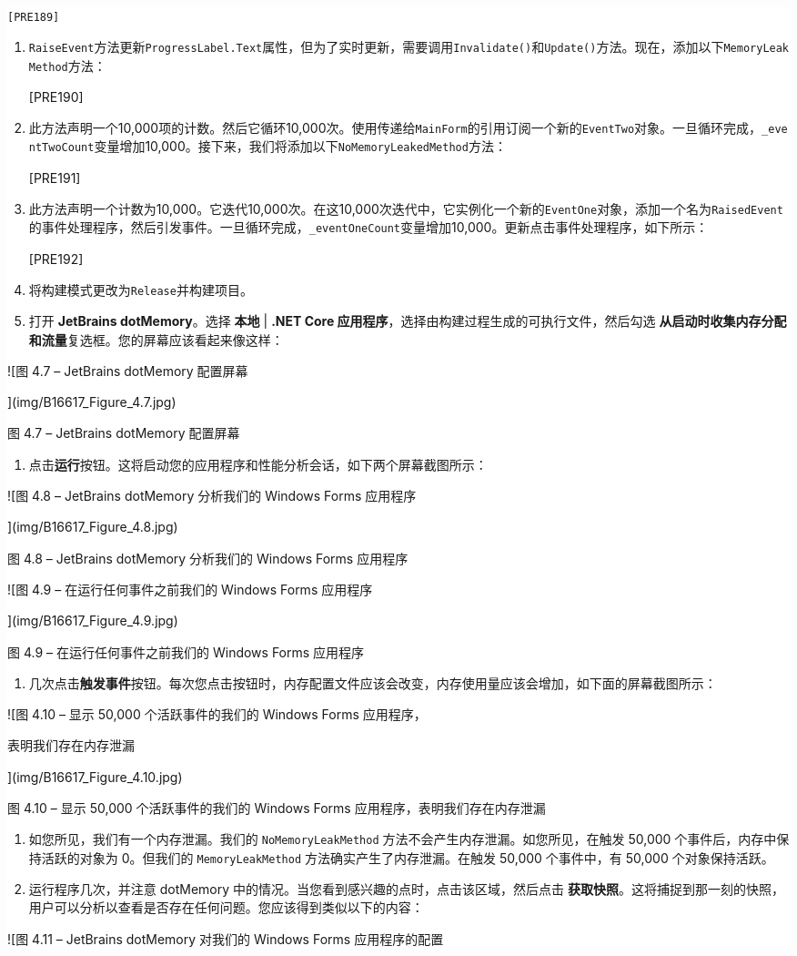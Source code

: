     [PRE189]

1.  `RaiseEvent`方法更新`ProgressLabel.Text`属性，但为了实时更新，需要调用`Invalidate()`和`Update()`方法。现在，添加以下`MemoryLeakMethod`方法：

    [PRE190]

1.  此方法声明一个10,000项的计数。然后它循环10,000次。使用传递给`MainForm`的引用订阅一个新的`EventTwo`对象。一旦循环完成，`_eventTwoCount`变量增加10,000。接下来，我们将添加以下`NoMemoryLeakedMethod`方法：

    [PRE191]

1.  此方法声明一个计数为10,000。它迭代10,000次。在这10,000次迭代中，它实例化一个新的`EventOne`对象，添加一个名为`RaisedEvent`的事件处理程序，然后引发事件。一旦循环完成，`_eventOneCount`变量增加10,000。更新点击事件处理程序，如下所示：

    [PRE192]

1.  将构建模式更改为`Release`并构建项目。

1.  打开 **JetBrains dotMemory**。选择 **本地** | **.NET Core 应用程序**，选择由构建过程生成的可执行文件，然后勾选 **从启动时收集内存分配和流量**复选框。您的屏幕应该看起来像这样：

![图 4.7 – JetBrains dotMemory 配置屏幕

](img/B16617_Figure_4.7.jpg)

图 4.7 – JetBrains dotMemory 配置屏幕

1.  点击**运行**按钮。这将启动您的应用程序和性能分析会话，如下两个屏幕截图所示：

![图 4.8 – JetBrains dotMemory 分析我们的 Windows Forms 应用程序

](img/B16617_Figure_4.8.jpg)

图 4.8 – JetBrains dotMemory 分析我们的 Windows Forms 应用程序

![图 4.9 – 在运行任何事件之前我们的 Windows Forms 应用程序

](img/B16617_Figure_4.9.jpg)

图 4.9 – 在运行任何事件之前我们的 Windows Forms 应用程序

1.  几次点击**触发事件**按钮。每次您点击按钮时，内存配置文件应该会改变，内存使用量应该会增加，如下面的屏幕截图所示：

![图 4.10 – 显示 50,000 个活跃事件的我们的 Windows Forms 应用程序，

表明我们存在内存泄漏

](img/B16617_Figure_4.10.jpg)

图 4.10 – 显示 50,000 个活跃事件的我们的 Windows Forms 应用程序，表明我们存在内存泄漏

1.  如您所见，我们有一个内存泄漏。我们的 `NoMemoryLeakMethod` 方法不会产生内存泄漏。如您所见，在触发 50,000 个事件后，内存中保持活跃的对象为 0。但我们的 `MemoryLeakMethod` 方法确实产生了内存泄漏。在触发 50,000 个事件中，有 50,000 个对象保持活跃。

1.  运行程序几次，并注意 dotMemory 中的情况。当您看到感兴趣的点时，点击该区域，然后点击 **获取快照**。这将捕捉到那一刻的快照，用户可以分析以查看是否存在任何问题。您应该得到类似以下的内容：

![图 4.11 – JetBrains dotMemory 对我们的 Windows Forms 应用程序的配置
